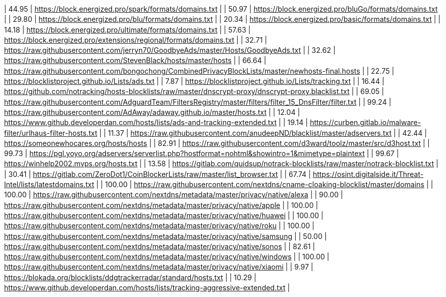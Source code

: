 | 44.95 | https://block.energized.pro/spark/formats/domains.txt |
| 50.97 | https://block.energized.pro/bluGo/formats/domains.txt |
| 29.80 | https://block.energized.pro/blu/formats/domains.txt |
| 20.34 | https://block.energized.pro/basic/formats/domains.txt |
| 14.18 | https://block.energized.pro/ultimate/formats/domains.txt |
| 57.63 | https://block.energized.pro/extensions/regional/formats/domains.txt |
| 32.71 | https://raw.githubusercontent.com/jerryn70/GoodbyeAds/master/Hosts/GoodbyeAds.txt |
| 32.62 | https://raw.githubusercontent.com/StevenBlack/hosts/master/hosts |
| 66.64 | https://raw.githubusercontent.com/bongochong/CombinedPrivacyBlockLists/master/newhosts-final.hosts |
| 22.75 | https://blocklistproject.github.io/Lists/ads.txt |
| 7.87 | https://blocklistproject.github.io/Lists/tracking.txt |
| 16.44 | https://github.com/notracking/hosts-blocklists/raw/master/dnscrypt-proxy/dnscrypt-proxy.blacklist.txt |
| 69.05 | https://raw.githubusercontent.com/AdguardTeam/FiltersRegistry/master/filters/filter_15_DnsFilter/filter.txt |
| 99.24 | https://raw.githubusercontent.com/AdAway/adaway.github.io/master/hosts.txt |
| 12.04 | https://www.github.developerdan.com/hosts/lists/ads-and-tracking-extended.txt |
| 19.14 | https://curben.gitlab.io/malware-filter/urlhaus-filter-hosts.txt |
| 11.37 | https://raw.githubusercontent.com/anudeepND/blacklist/master/adservers.txt |
| 42.44 | https://someonewhocares.org/hosts/hosts |
| 82.91 | https://raw.githubusercontent.com/d3ward/toolz/master/src/d3host.txt |
| 99.73 | https://pgl.yoyo.org/adservers/serverlist.php?hostformat=nohtml&showintro=1&mimetype=plaintext |
| 99.67 | https://winhelp2002.mvps.org/hosts.txt |
| 13.58 | https://gitlab.com/quidsup/notrack-blocklists/raw/master/notrack-blocklist.txt |
| 30.41 | https://gitlab.com/ZeroDot1/CoinBlockerLists/raw/master/list_browser.txt |
| 67.74 | https://osint.digitalside.it/Threat-Intel/lists/latestdomains.txt |
| 100.00 | https://raw.githubusercontent.com/nextdns/cname-cloaking-blocklist/master/domains |
| 100.00 | https://raw.githubusercontent.com/nextdns/metadata/master/privacy/native/alexa |
| 90.00 | https://raw.githubusercontent.com/nextdns/metadata/master/privacy/native/apple |
| 100.00 | https://raw.githubusercontent.com/nextdns/metadata/master/privacy/native/huawei |
| 100.00 | https://raw.githubusercontent.com/nextdns/metadata/master/privacy/native/roku |
| 100.00 | https://raw.githubusercontent.com/nextdns/metadata/master/privacy/native/samsung |
| 50.00 | https://raw.githubusercontent.com/nextdns/metadata/master/privacy/native/sonos |
| 82.61 | https://raw.githubusercontent.com/nextdns/metadata/master/privacy/native/windows |
| 100.00 | https://raw.githubusercontent.com/nextdns/metadata/master/privacy/native/xiaomi |
| 9.97 | https://blokada.org/blocklists/ddgtrackerradar/standard/hosts.txt |
| 10.29 | https://www.github.developerdan.com/hosts/lists/tracking-aggressive-extended.txt |
